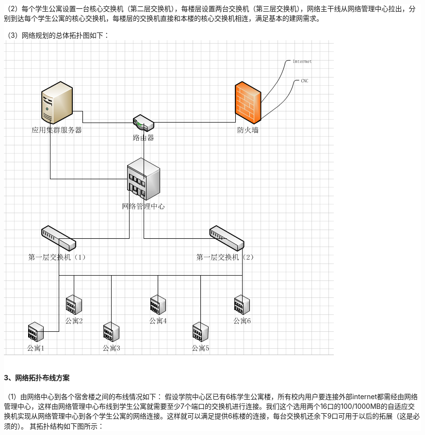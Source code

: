 （2）每个学生公寓设置一台核心交换机（第二层交换机），每楼层设置两台交换机（第三层交换机），网络主干线从网络管理中心拉出，分别到达每个学生公寓的核心交换机，每楼层的交换机直接和本楼的核心交换机相连，满足基本的建网需求。 

（3）网络规划的总体拓扑图如下： 
![image](https://github.com/Y-kkk/Y/blob/master/1.png)

#### 3、网络拓扑布线方案
（1）由网络中心到各个宿舍楼之间的布线情况如下：
假设学院中心区已有6栋学生公寓楼，所有校内用户要连接外部internet都需经由网络管理中心，这样由网络管理中心布线到学生公寓就需要至少7个端口的交换机进行连接。我们这个选用两个16口的100/1000MB的自适应交换机实现从网络管理中心到各个学生公寓的网络连接。这样就可以满足提供6栋楼的连接，每台交换机还余下9口可用于以后的拓展（这是必须的）。
其拓扑结构如下图所示：
